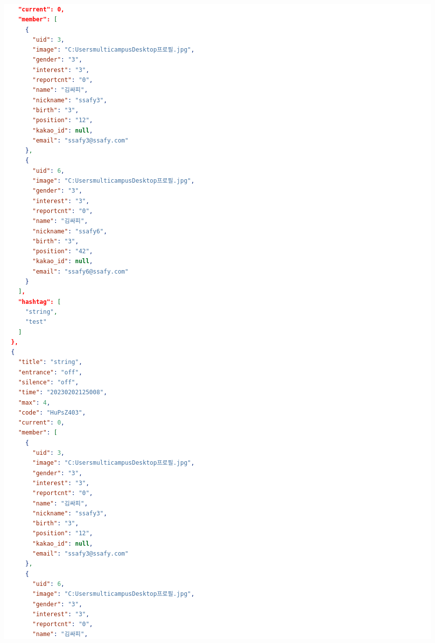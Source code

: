 ```json
    "current": 0,
    "member": [
      {
        "uid": 3,
        "image": "C:UsersmulticampusDesktop프로필.jpg",
        "gender": "3",
        "interest": "3",
        "reportcnt": "0",
        "name": "김싸피",
        "nickname": "ssafy3",
        "birth": "3",
        "position": "12",
        "kakao_id": null,
        "email": "ssafy3@ssafy.com"
      },
      {
        "uid": 6,
        "image": "C:UsersmulticampusDesktop프로필.jpg",
        "gender": "3",
        "interest": "3",
        "reportcnt": "0",
        "name": "김싸피",
        "nickname": "ssafy6",
        "birth": "3",
        "position": "42",
        "kakao_id": null,
        "email": "ssafy6@ssafy.com"
      }
    ],
    "hashtag": [
      "string",
      "test"
    ]
  },
  {
    "title": "string",
    "entrance": "off",
    "silence": "off",
    "time": "20230202125008",
    "max": 4,
    "code": "HuPsZ403",
    "current": 0,
    "member": [
      {
        "uid": 3,
        "image": "C:UsersmulticampusDesktop프로필.jpg",
        "gender": "3",
        "interest": "3",
        "reportcnt": "0",
        "name": "김싸피",
        "nickname": "ssafy3",
        "birth": "3",
        "position": "12",
        "kakao_id": null,
        "email": "ssafy3@ssafy.com"
      },
      {
        "uid": 6,
        "image": "C:UsersmulticampusDesktop프로필.jpg",
        "gender": "3",
        "interest": "3",
        "reportcnt": "0",
        "name": "김싸피",
```